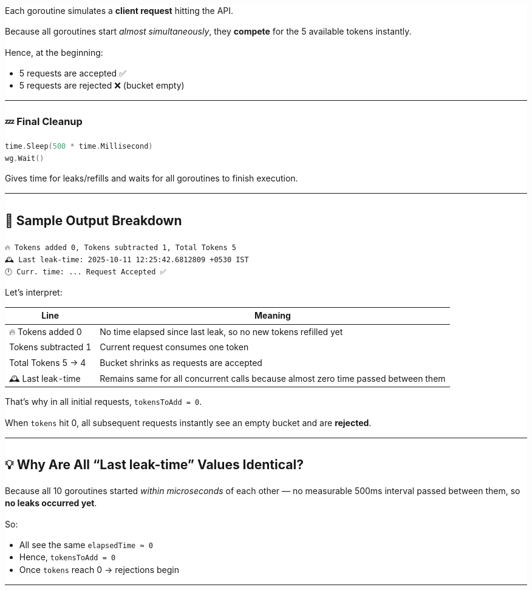 Each goroutine simulates a **client request** hitting the API.

Because all goroutines start *almost simultaneously*, they **compete** for the 5 available tokens instantly.

Hence, at the beginning:

* 5 requests are accepted ✅
* 5 requests are rejected ❌ (bucket empty)

---

### 💤 Final Cleanup

```go
time.Sleep(500 * time.Millisecond)
wg.Wait()
```

Gives time for leaks/refills and waits for all goroutines to finish execution.

---

## 🧾 Sample Output Breakdown

```
🔥 Tokens added 0, Tokens subtracted 1, Total Tokens 5
🕰️ Last leak-time: 2025-10-11 12:25:42.6812809 +0530 IST
🕛 Curr. time: ... Request Accepted ✅
```

Let’s interpret:

| Line                | Meaning                                                                            |
| ------------------- | ---------------------------------------------------------------------------------- |
| 🔥 Tokens added 0   | No time elapsed since last leak, so no new tokens refilled yet                     |
| Tokens subtracted 1 | Current request consumes one token                                                 |
| Total Tokens 5 → 4  | Bucket shrinks as requests are accepted                                            |
| 🕰️ Last leak-time  | Remains same for all concurrent calls because almost zero time passed between them |

That’s why in all initial requests, `tokensToAdd = 0`.

When `tokens` hit 0, all subsequent requests instantly see an empty bucket and are **rejected**.

---

## 💡 Why Are All “Last leak-time” Values Identical?

Because all 10 goroutines started *within microseconds* of each other —
no measurable 500ms interval passed between them, so **no leaks occurred yet**.

So:

* All see the same `elapsedTime ≈ 0`
* Hence, `tokensToAdd = 0`
* Once `tokens` reach 0 → rejections begin

---